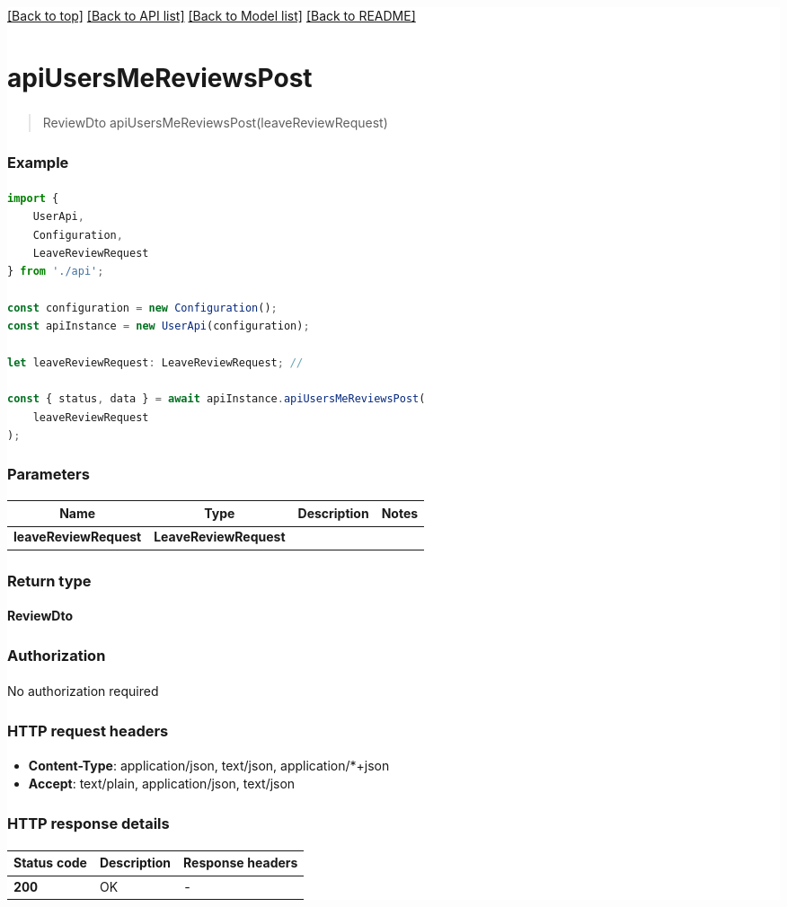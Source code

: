 [[Back to top]](#) [[Back to API list]](../README.md#documentation-for-api-endpoints) [[Back to Model list]](../README.md#documentation-for-models) [[Back to README]](../README.md)

# **apiUsersMeReviewsPost**
> ReviewDto apiUsersMeReviewsPost(leaveReviewRequest)


### Example

```typescript
import {
    UserApi,
    Configuration,
    LeaveReviewRequest
} from './api';

const configuration = new Configuration();
const apiInstance = new UserApi(configuration);

let leaveReviewRequest: LeaveReviewRequest; //

const { status, data } = await apiInstance.apiUsersMeReviewsPost(
    leaveReviewRequest
);
```

### Parameters

|Name | Type | Description  | Notes|
|------------- | ------------- | ------------- | -------------|
| **leaveReviewRequest** | **LeaveReviewRequest**|  | |


### Return type

**ReviewDto**

### Authorization

No authorization required

### HTTP request headers

 - **Content-Type**: application/json, text/json, application/*+json
 - **Accept**: text/plain, application/json, text/json


### HTTP response details
| Status code | Description | Response headers |
|-------------|-------------|------------------|
|**200** | OK |  -  |
